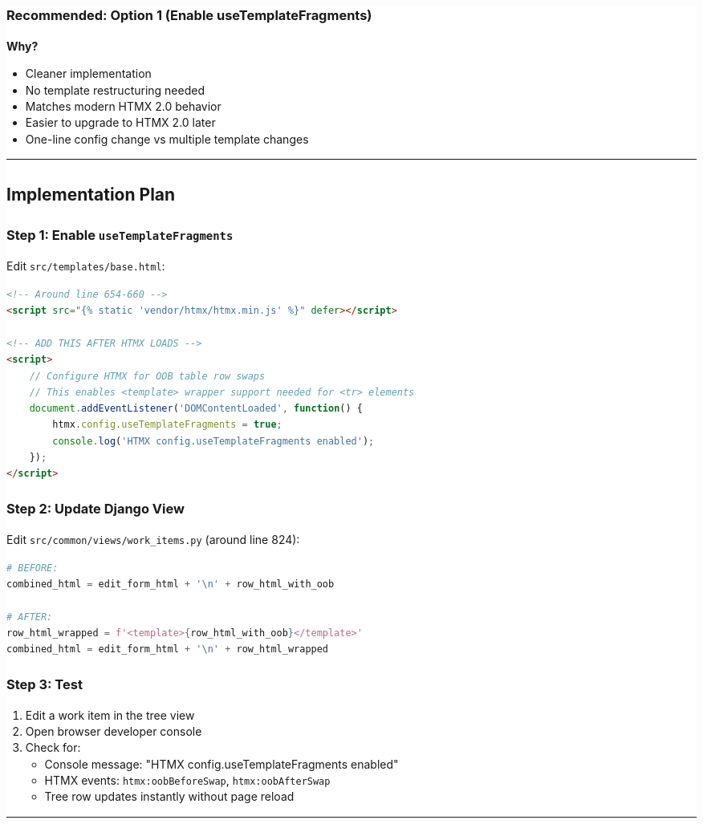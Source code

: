 ### Recommended: Option 1 (Enable useTemplateFragments)

**Why?**
- Cleaner implementation
- No template restructuring needed
- Matches modern HTMX 2.0 behavior
- Easier to upgrade to HTMX 2.0 later
- One-line config change vs multiple template changes

---

## Implementation Plan

### Step 1: Enable `useTemplateFragments`

Edit `src/templates/base.html`:

```html
<!-- Around line 654-660 -->
<script src="{% static 'vendor/htmx/htmx.min.js' %}" defer></script>

<!-- ADD THIS AFTER HTMX LOADS -->
<script>
    // Configure HTMX for OOB table row swaps
    // This enables <template> wrapper support needed for <tr> elements
    document.addEventListener('DOMContentLoaded', function() {
        htmx.config.useTemplateFragments = true;
        console.log('HTMX config.useTemplateFragments enabled');
    });
</script>
```

### Step 2: Update Django View

Edit `src/common/views/work_items.py` (around line 824):

```python
# BEFORE:
combined_html = edit_form_html + '\n' + row_html_with_oob

# AFTER:
row_html_wrapped = f'<template>{row_html_with_oob}</template>'
combined_html = edit_form_html + '\n' + row_html_wrapped
```

### Step 3: Test

1. Edit a work item in the tree view
2. Open browser developer console
3. Check for:
   - Console message: "HTMX config.useTemplateFragments enabled"
   - HTMX events: `htmx:oobBeforeSwap`, `htmx:oobAfterSwap`
   - Tree row updates instantly without page reload

---